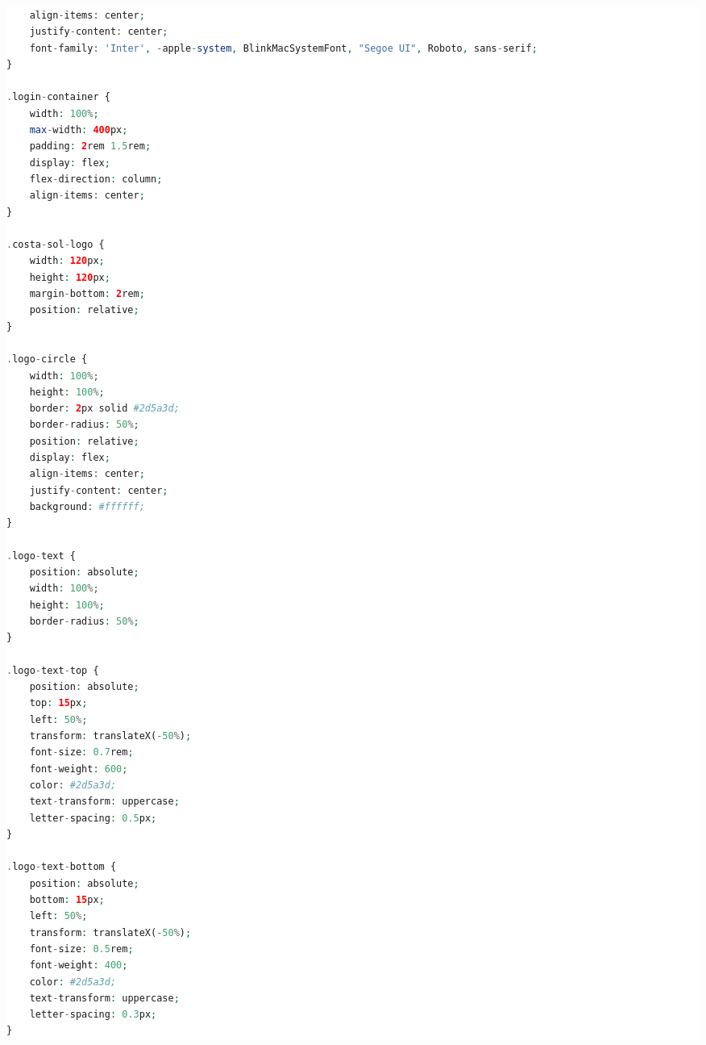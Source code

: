 ```php
    align-items: center;
    justify-content: center;
    font-family: 'Inter', -apple-system, BlinkMacSystemFont, "Segoe UI", Roboto, sans-serif;
}

.login-container {
    width: 100%;
    max-width: 400px;
    padding: 2rem 1.5rem;
    display: flex;
    flex-direction: column;
    align-items: center;
}

.costa-sol-logo {
    width: 120px;
    height: 120px;
    margin-bottom: 2rem;
    position: relative;
}

.logo-circle {
    width: 100%;
    height: 100%;
    border: 2px solid #2d5a3d;
    border-radius: 50%;
    position: relative;
    display: flex;
    align-items: center;
    justify-content: center;
    background: #ffffff;
}

.logo-text {
    position: absolute;
    width: 100%;
    height: 100%;
    border-radius: 50%;
}

.logo-text-top {
    position: absolute;
    top: 15px;
    left: 50%;
    transform: translateX(-50%);
    font-size: 0.7rem;
    font-weight: 600;
    color: #2d5a3d;
    text-transform: uppercase;
    letter-spacing: 0.5px;
}

.logo-text-bottom {
    position: absolute;
    bottom: 15px;
    left: 50%;
    transform: translateX(-50%);
    font-size: 0.5rem;
    font-weight: 400;
    color: #2d5a3d;
    text-transform: uppercase;
    letter-spacing: 0.3px;
}
```